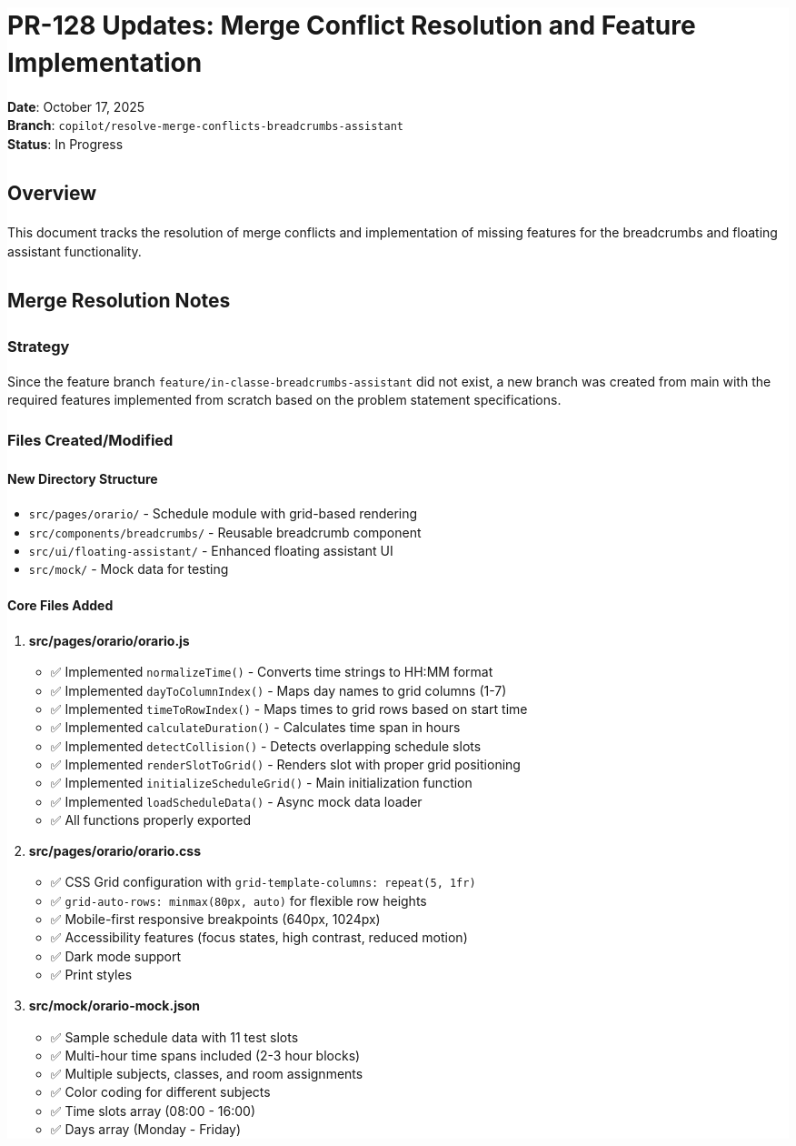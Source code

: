 # PR-128 Updates: Merge Conflict Resolution and Feature Implementation

**Date**: October 17, 2025  
**Branch**: `copilot/resolve-merge-conflicts-breadcrumbs-assistant`  
**Status**: In Progress

## Overview

This document tracks the resolution of merge conflicts and implementation of missing features for the breadcrumbs and floating assistant functionality.

## Merge Resolution Notes

### Strategy
Since the feature branch `feature/in-classe-breadcrumbs-assistant` did not exist, a new branch was created from main with the required features implemented from scratch based on the problem statement specifications.

### Files Created/Modified

#### New Directory Structure
- `src/pages/orario/` - Schedule module with grid-based rendering
- `src/components/breadcrumbs/` - Reusable breadcrumb component
- `src/ui/floating-assistant/` - Enhanced floating assistant UI
- `src/mock/` - Mock data for testing

#### Core Files Added

1. **src/pages/orario/orario.js**
   - ✅ Implemented `normalizeTime()` - Converts time strings to HH:MM format
   - ✅ Implemented `dayToColumnIndex()` - Maps day names to grid columns (1-7)
   - ✅ Implemented `timeToRowIndex()` - Maps times to grid rows based on start time
   - ✅ Implemented `calculateDuration()` - Calculates time span in hours
   - ✅ Implemented `detectCollision()` - Detects overlapping schedule slots
   - ✅ Implemented `renderSlotToGrid()` - Renders slot with proper grid positioning
   - ✅ Implemented `initializeScheduleGrid()` - Main initialization function
   - ✅ Implemented `loadScheduleData()` - Async mock data loader
   - ✅ All functions properly exported

2. **src/pages/orario/orario.css**
   - ✅ CSS Grid configuration with `grid-template-columns: repeat(5, 1fr)`
   - ✅ `grid-auto-rows: minmax(80px, auto)` for flexible row heights
   - ✅ Mobile-first responsive breakpoints (640px, 1024px)
   - ✅ Accessibility features (focus states, high contrast, reduced motion)
   - ✅ Dark mode support
   - ✅ Print styles

3. **src/mock/orario-mock.json**
   - ✅ Sample schedule data with 11 test slots
   - ✅ Multi-hour time spans included (2-3 hour blocks)
   - ✅ Multiple subjects, classes, and room assignments
   - ✅ Color coding for different subjects
   - ✅ Time slots array (08:00 - 16:00)
   - ✅ Days array (Monday - Friday)
